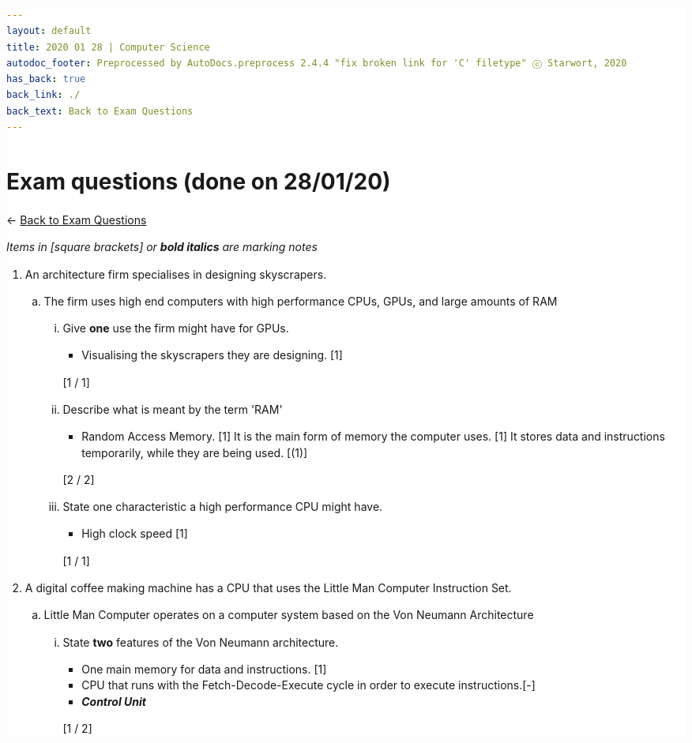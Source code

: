 ```yaml
---
layout: default
title: 2020 01 28 | Computer Science
autodoc_footer: Preprocessed by AutoDocs.preprocess 2.4.4 "fix broken link for 'C' filetype" ⓒ Starwort, 2020
has_back: true
back_link: ./
back_text: Back to Exam Questions
---
```


<style type="text/css">
    ol ol {
        list-style-type: lower-alpha;
    }
    ol ol ol {
        list-style-type: lower-roman;
    }
</style>

# Exam questions (done on 28/01/20)

← [Back to Exam Questions](./index.html)

*Items in [square brackets] or **bold italics** are marking notes*

1. An architecture firm specialises in designing skyscrapers.

    1. The firm uses high end computers with high performance CPUs, GPUs, and large amounts of RAM

        1. Give **one** use the firm might have for GPUs.
            - Visualising the skyscrapers they are designing. [1]

            [1 / 1]

        2. Describe what is meant by the term 'RAM'
            - Random Access Memory. [1] It is the main form of memory the computer uses. [1] It stores data and instructions temporarily, while they are being used. [(1)]

            [2 / 2]

        3. State one characteristic a high performance CPU might have.
            - High clock speed [1]

            [1 / 1]

2. A digital coffee making machine has a CPU that uses the Little Man Computer Instruction Set.

    1. Little Man Computer operates on a computer system based on the Von Neumann Architecture

        1. State **two** features of the Von Neumann architecture.
            - One main memory for data and instructions. [1]
            - CPU that runs with the Fetch-Decode-Execute cycle in order to execute instructions.[-]
            - ***Control Unit***

            [1 / 2]
